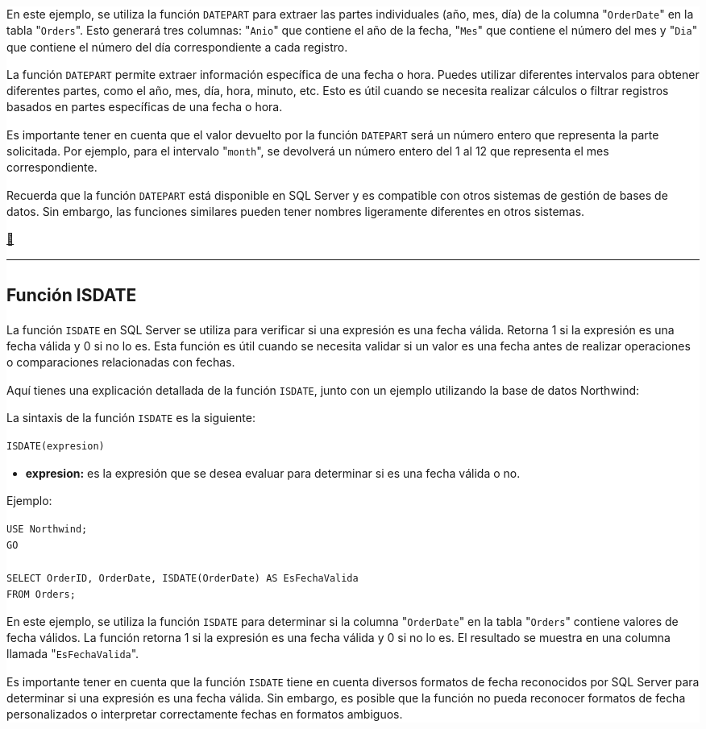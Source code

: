 En este ejemplo, se utiliza la función `DATEPART` para extraer las partes individuales (año, mes, día) de la columna "`OrderDate`" en la tabla "`Orders`". Esto generará tres columnas: "`Anio`" que contiene el año de la fecha, "`Mes`" que contiene el número del mes y "`Dia`" que contiene el número del día correspondiente a cada registro.

La función `DATEPART` permite extraer información específica de una fecha o hora. Puedes utilizar diferentes intervalos para obtener diferentes partes, como el año, mes, día, hora, minuto, etc. Esto es útil cuando se necesita realizar cálculos o filtrar registros basados en partes específicas de una fecha o hora.

Es importante tener en cuenta que el valor devuelto por la función `DATEPART` será un número entero que representa la parte solicitada. Por ejemplo, para el intervalo "`month`", se devolverá un número entero del 1 al 12 que representa el mes correspondiente.

Recuerda que la función `DATEPART` está disponible en SQL Server y es compatible con otros sistemas de gestión de bases de datos. Sin embargo, las funciones similares pueden tener nombres ligeramente diferentes en otros sistemas.

[🔼](#índice)

---

## **Función ISDATE**

La función `ISDATE` en SQL Server se utiliza para verificar si una expresión es una fecha válida. Retorna 1 si la expresión es una fecha válida y 0 si no lo es. Esta función es útil cuando se necesita validar si un valor es una fecha antes de realizar operaciones o comparaciones relacionadas con fechas.

Aquí tienes una explicación detallada de la función `ISDATE`, junto con un ejemplo utilizando la base de datos Northwind:

La sintaxis de la función `ISDATE` es la siguiente:

`ISDATE(expresion)`

- **expresion:** es la expresión que se desea evaluar para determinar si es una fecha válida o no.

Ejemplo:

```
USE Northwind;
GO

SELECT OrderID, OrderDate, ISDATE(OrderDate) AS EsFechaValida
FROM Orders;
```

En este ejemplo, se utiliza la función `ISDATE` para determinar si la columna "`OrderDate`" en la tabla "`Orders`" contiene valores de fecha válidos. La función retorna 1 si la expresión es una fecha válida y 0 si no lo es. El resultado se muestra en una columna llamada "`EsFechaValida`".

Es importante tener en cuenta que la función `ISDATE` tiene en cuenta diversos formatos de fecha reconocidos por SQL Server para determinar si una expresión es una fecha válida. Sin embargo, es posible que la función no pueda reconocer formatos de fecha personalizados o interpretar correctamente fechas en formatos ambiguos.
